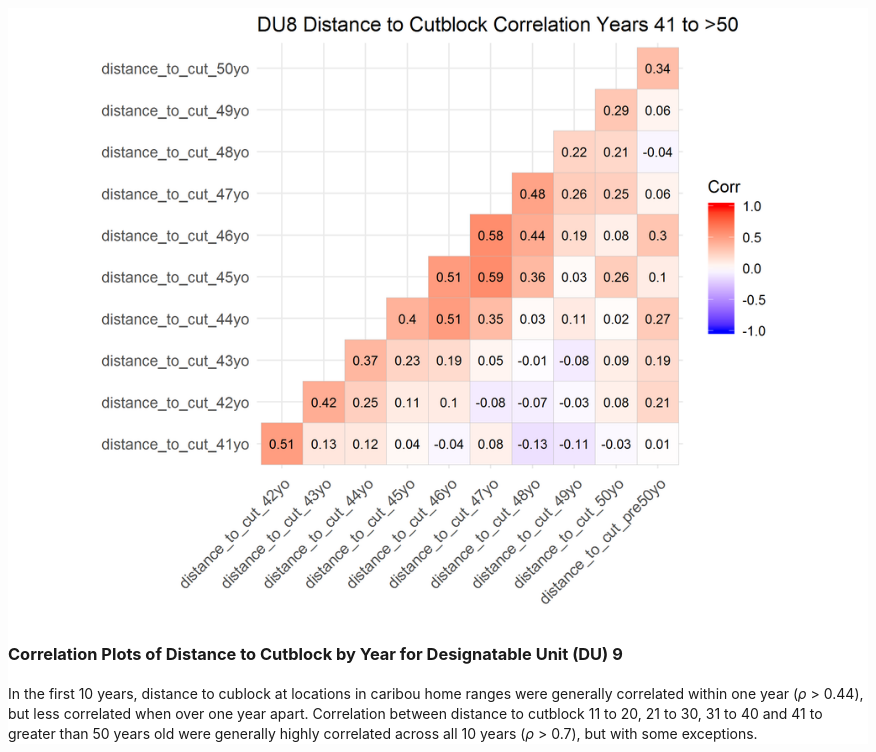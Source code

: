 ![](plots/plot_dist_cut_corr_41_50_du8.png)

### Correlation Plots of Distance to Cutblock by Year for Designatable Unit (DU) 9
In the first 10 years, distance to cublock at locations in caribou home ranges were generally correlated within one year ($\rho$ > 0.44), but less correlated when over one year apart. Correlation between distance to cutblock 11 to 20, 21 to 30, 31 to 40 and 41 to greater than 50 years old were generally highly correlated across all 10 years ($\rho$ > 0.7), but with some exceptions.
